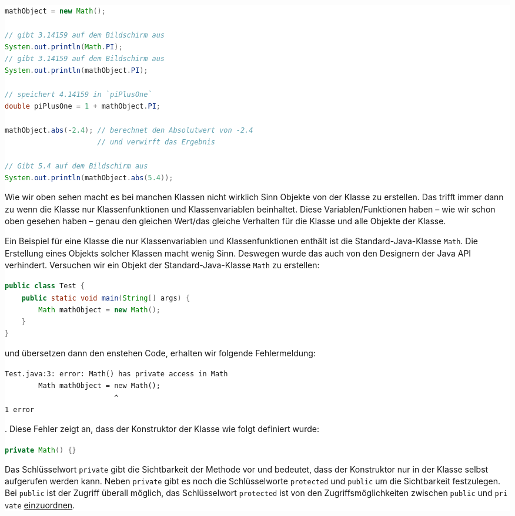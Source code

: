 ```java
mathObject = new Math();

// gibt 3.14159 auf dem Bildschirm aus
System.out.println(Math.PI);
// gibt 3.14159 auf dem Bildschirm aus
System.out.println(mathObject.PI);

// speichert 4.14159 in `piPlusOne`
double piPlusOne = 1 + mathObject.PI;

mathObject.abs(-2.4); // berechnet den Absolutwert von -2.4
                      // und verwirft das Ergebnis

// Gibt 5.4 auf dem Bildschirm aus
System.out.println(mathObject.abs(5.4));
```

Wie wir oben sehen macht es bei manchen Klassen nicht wirklich Sinn Objekte von der Klasse zu erstellen. Das trifft immer dann zu wenn die Klasse nur Klassenfunktionen und Klassenvariablen beinhaltet. Diese Variablen/Funktionen haben – wie wir schon oben gesehen haben – genau den gleichen Wert/das gleiche Verhalten für die Klasse und alle Objekte der Klasse.

Ein Beispiel für eine Klasse die nur Klassenvariablen und Klassenfunktionen enthält ist die Standard-Java-Klasse `Math`. Die Erstellung eines Objekts solcher Klassen macht wenig Sinn. Deswegen wurde das auch von den Designern der Java API verhindert. Versuchen wir ein Objekt der Standard-Java-Klasse `Math` zu erstellen:

```java
public class Test {
    public static void main(String[] args) {
        Math mathObject = new Math();
    }
}
```

und übersetzen dann den enstehen Code, erhalten wir folgende Fehlermeldung:

```
Test.java:3: error: Math() has private access in Math
        Math mathObject = new Math();
                          ^
1 error
```

. Diese Fehler zeigt an, dass der Konstruktor der Klasse wie folgt definiert wurde:

```java
private Math() {}
```

Das Schlüsselwort `private` gibt die Sichtbarkeit der Methode vor und bedeutet, dass der Konstruktor nur in der Klasse selbst aufgerufen werden kann. Neben `private` gibt es noch die Schlüsselworte `protected` und `public` um die Sichtbarkeit festzulegen. Bei `public` ist der Zugriff überall möglich, das Schlüsselwort `protected` ist von den Zugriffsmöglichkeiten zwischen `public` und `private` [einzuordnen](http://stackoverflow.com/questions/215497/in-java-difference-between-default-public-protected-and-private).
